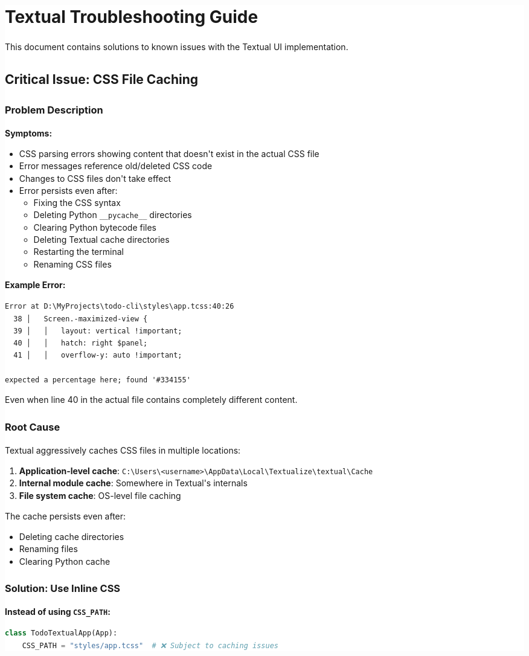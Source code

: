 # Textual Troubleshooting Guide

This document contains solutions to known issues with the Textual UI implementation.

## Critical Issue: CSS File Caching

### Problem Description

**Symptoms:**
- CSS parsing errors showing content that doesn't exist in the actual CSS file
- Error messages reference old/deleted CSS code
- Changes to CSS files don't take effect
- Error persists even after:
  - Fixing the CSS syntax
  - Deleting Python `__pycache__` directories
  - Clearing Python bytecode files
  - Deleting Textual cache directories
  - Restarting the terminal
  - Renaming CSS files

**Example Error:**
```
Error at D:\MyProjects\todo-cli\styles\app.tcss:40:26
  38 │   Screen.-maximized-view {
  39 │   │   layout: vertical !important;
  40 │   │   hatch: right $panel;
  41 │   │   overflow-y: auto !important;

expected a percentage here; found '#334155'
```

Even when line 40 in the actual file contains completely different content.

### Root Cause

Textual aggressively caches CSS files in multiple locations:
1. **Application-level cache**: `C:\Users\<username>\AppData\Local\Textualize\textual\Cache`
2. **Internal module cache**: Somewhere in Textual's internals
3. **File system cache**: OS-level file caching

The cache persists even after:
- Deleting cache directories
- Renaming files
- Clearing Python cache

### Solution: Use Inline CSS

**Instead of using `CSS_PATH`:**
```python
class TodoTextualApp(App):
    CSS_PATH = "styles/app.tcss"  # ❌ Subject to caching issues
```
